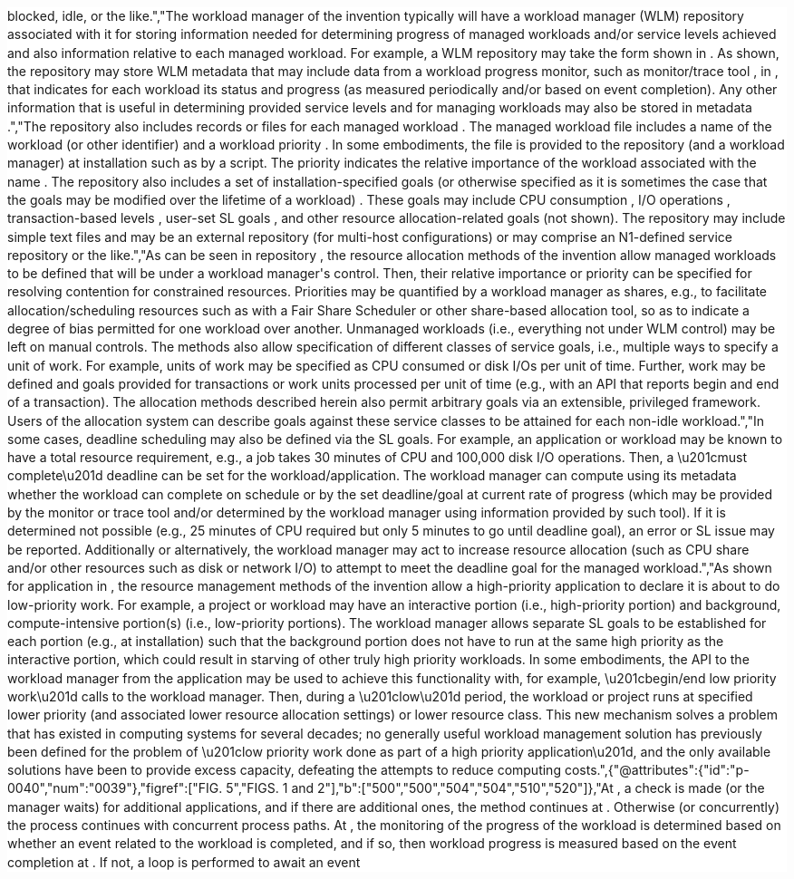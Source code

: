 blocked, idle, or the like.","The workload manager of the invention typically will have a workload manager (WLM) repository associated with it for storing information needed for determining progress of managed workloads and\/or service levels achieved and also information relative to each managed workload. For example, a WLM repository  may take the form shown in . As shown, the repository  may store WLM metadata  that may include data from a workload progress monitor, such as monitor\/trace tool ,  in , that indicates for each workload its status and progress (as measured periodically and\/or based on event completion). Any other information that is useful in determining provided service levels and for managing workloads may also be stored in metadata .","The repository  also includes records or files for each managed workload . The managed workload file  includes a name of the workload  (or other identifier) and a workload priority . In some embodiments, the file  is provided to the repository  (and a workload manager) at installation such as by a script. The priority  indicates the relative importance of the workload associated with the name . The repository  also includes a set of installation-specified goals (or otherwise specified as it is sometimes the case that the goals may be modified over the lifetime of a workload) . These goals may include CPU consumption , I\/O operations , transaction-based levels , user-set SL goals , and other resource allocation-related goals (not shown). The repository  may include simple text files and may be an external repository (for multi-host configurations) or may comprise an N1-defined service repository or the like.","As can be seen in repository , the resource allocation methods of the invention allow managed workloads to be defined that will be under a workload manager's control. Then, their relative importance or priority can be specified for resolving contention for constrained resources. Priorities may be quantified by a workload manager as shares, e.g., to facilitate allocation\/scheduling resources such as with a Fair Share Scheduler or other share-based allocation tool, so as to indicate a degree of bias permitted for one workload over another. Unmanaged workloads (i.e., everything not under WLM control) may be left on manual controls. The methods also allow specification of different classes of service goals, i.e., multiple ways to specify a unit of work. For example, units of work may be specified as CPU consumed or disk I\/Os per unit of time. Further, work may be defined and goals provided for transactions or work units processed per unit of time (e.g., with an API that reports begin and end of a transaction). The allocation methods described herein also permit arbitrary goals via an extensible, privileged framework. Users of the allocation system can describe goals against these service classes to be attained for each non-idle workload.","In some cases, deadline scheduling may also be defined via the SL goals. For example, an application or workload may be known to have a total resource requirement, e.g., a job takes 30 minutes of CPU and 100,000 disk I\/O operations. Then, a \u201cmust complete\u201d deadline can be set for the workload\/application. The workload manager can compute using its metadata whether the workload can complete on schedule or by the set deadline\/goal at current rate of progress (which may be provided by the monitor or trace tool and\/or determined by the workload manager using information provided by such tool). If it is determined not possible (e.g., 25 minutes of CPU required but only 5 minutes to go until deadline goal), an error or SL issue may be reported. Additionally or alternatively, the workload manager may act to increase resource allocation (such as CPU share and\/or other resources such as disk or network I\/O) to attempt to meet the deadline goal for the managed workload.","As shown for application  in , the resource management methods of the invention allow a high-priority application to declare it is about to do low-priority work. For example, a project or workload may have an interactive portion (i.e., high-priority portion) and background, compute-intensive portion(s) (i.e., low-priority portions). The workload manager allows separate SL goals to be established for each portion (e.g., at installation) such that the background portion does not have to run at the same high priority as the interactive portion, which could result in starving of other truly high priority workloads. In some embodiments, the API to the workload manager from the application  may be used to achieve this functionality with, for example, \u201cbegin\/end low priority work\u201d calls to the workload manager. Then, during a \u201clow\u201d period, the workload or project runs at specified lower priority (and associated lower resource allocation settings) or lower resource class. This new mechanism solves a problem that has existed in computing systems for several decades; no generally useful workload management solution has previously been defined for the problem of \u201clow priority work done as part of a high priority application\u201d, and the only available solutions have been to provide excess capacity, defeating the attempts to reduce computing costs.",{"@attributes":{"id":"p-0040","num":"0039"},"figref":["FIG. 5","FIGS. 1 and 2"],"b":["500","500","504","504","510","520"]},"At , a check is made (or the manager waits) for additional applications, and if there are additional ones, the method  continues at . Otherwise (or concurrently) the process  continues with concurrent process paths. At , the monitoring of the progress of the workload is determined based on whether an event related to the workload is completed, and if so, then workload progress is measured based on the event completion at . If not, a loop is performed to await an event